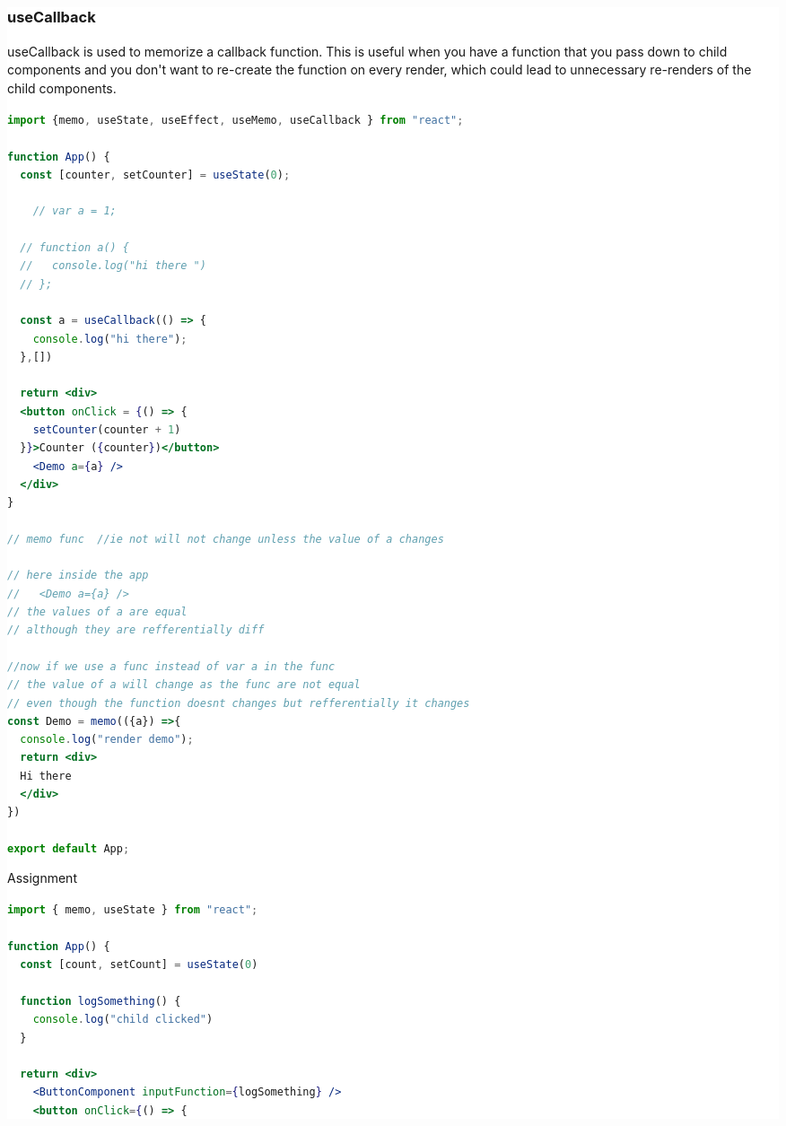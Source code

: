 
### useCallback
useCallback is used to memorize a callback function.
This is useful when you have a function that you pass down to child components and you don't want to re-create the function on every render, which could lead to
unnecessary re-renders of the child components.
```jsx
import {memo, useState, useEffect, useMemo, useCallback } from "react";

function App() {
  const [counter, setCounter] = useState(0);

    // var a = 1;    

  // function a() {
  //   console.log("hi there ")
  // };

  const a = useCallback(() => {
    console.log("hi there");
  },[])

  return <div>
  <button onClick = {() => {
    setCounter(counter + 1)
  }}>Counter ({counter})</button>
    <Demo a={a} />
  </div>
}

// memo func  //ie not will not change unless the value of a changes

// here inside the app 
//   <Demo a={a} />
// the values of a are equal 
// although they are refferentially diff

//now if we use a func instead of var a in the func
// the value of a will change as the func are not equal
// even though the function doesnt changes but refferentially it changes 
const Demo = memo(({a}) =>{
  console.log("render demo");
  return <div>
  Hi there 
  </div>
})

export default App;
```

Assignment 
```jsx
import { memo, useState } from "react";

function App() {
  const [count, setCount] = useState(0)

  function logSomething() {
    console.log("child clicked")
  }

  return <div>
    <ButtonComponent inputFunction={logSomething} />
    <button onClick={() => {
```